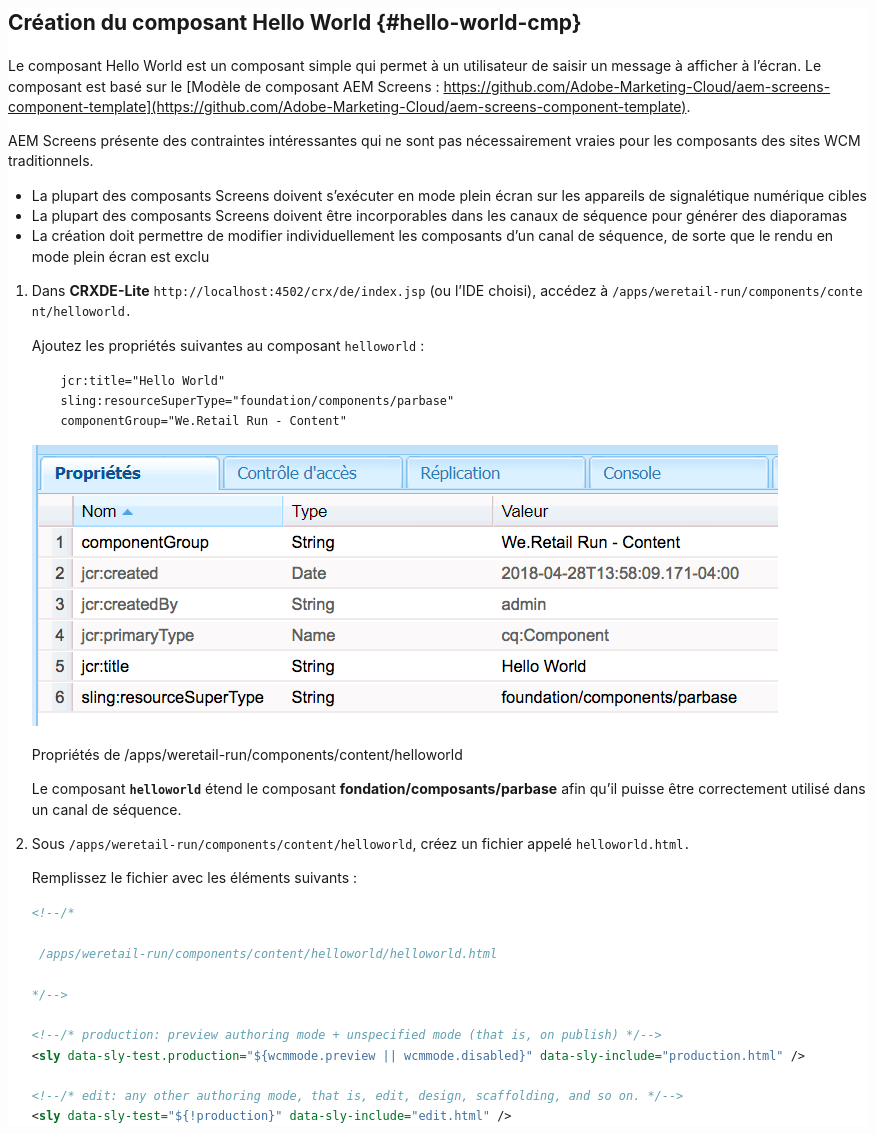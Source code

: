 ## Création du composant Hello World {#hello-world-cmp}

Le composant Hello World est un composant simple qui permet à un utilisateur de saisir un message à afficher à l’écran. Le composant est basé sur le [Modèle de composant AEM Screens : https://github.com/Adobe-Marketing-Cloud/aem-screens-component-template](https://github.com/Adobe-Marketing-Cloud/aem-screens-component-template).

AEM Screens présente des contraintes intéressantes qui ne sont pas nécessairement vraies pour les composants des sites WCM traditionnels.

* La plupart des composants Screens doivent s’exécuter en mode plein écran sur les appareils de signalétique numérique cibles
* La plupart des composants Screens doivent être incorporables dans les canaux de séquence pour générer des diaporamas
* La création doit permettre de modifier individuellement les composants d’un canal de séquence, de sorte que le rendu en mode plein écran est exclu

1. Dans **CRXDE-Lite** `http://localhost:4502/crx/de/index.jsp` (ou l’IDE choisi), accédez à `/apps/weretail-run/components/content/helloworld.`

   Ajoutez les propriétés suivantes au composant `helloworld` :

   ```
       jcr:title="Hello World"
       sling:resourceSuperType="foundation/components/parbase"
       componentGroup="We.Retail Run - Content"
   ```

   ![Propriétés de /apps/weretail-run/components/content/helloworld](/help/screens-cloud/developing/assets/2018-04-28_at_4_23pm.png)

   Propriétés de /apps/weretail-run/components/content/helloworld

   Le composant **`helloworld`** étend le composant **fondation/composants/parbase** afin qu’il puisse être correctement utilisé dans un canal de séquence.

1. Sous `/apps/weretail-run/components/content/helloworld`, créez un fichier appelé `helloworld.html.`

   Remplissez le fichier avec les éléments suivants :

   ```xml
   <!--/*
   
    /apps/weretail-run/components/content/helloworld/helloworld.html
   
   */-->
   
   <!--/* production: preview authoring mode + unspecified mode (that is, on publish) */-->
   <sly data-sly-test.production="${wcmmode.preview || wcmmode.disabled}" data-sly-include="production.html" />
   
   <!--/* edit: any other authoring mode, that is, edit, design, scaffolding, and so on. */-->
   <sly data-sly-test="${!production}" data-sly-include="edit.html" />
   ```